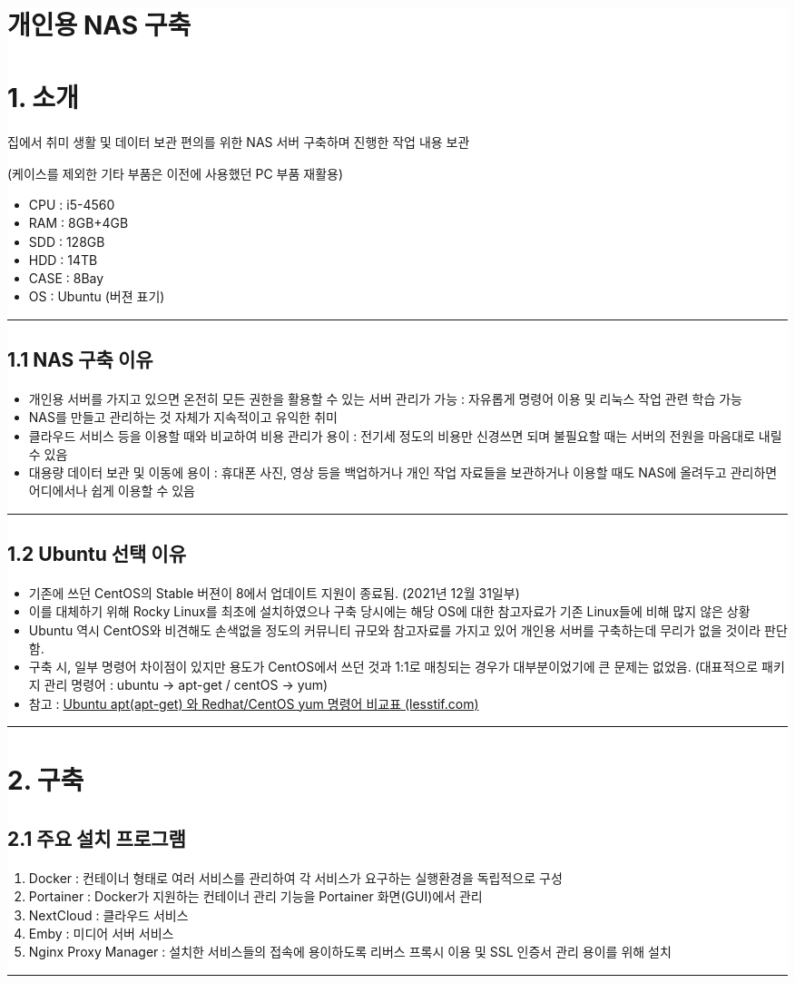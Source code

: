 # 개인용 NAS 구축

# 1. 소개

집에서 취미 생활 및 데이터 보관 편의를 위한 NAS 서버 구축하며 진행한 작업 내용 보관

(케이스를 제외한 기타 부품은 이전에 사용했던 PC 부품 재활용)

- CPU :  i5-4560
- RAM : 8GB+4GB
- SDD : 128GB
- HDD : 14TB
- CASE : 8Bay
- OS : Ubuntu (버젼 표기)

---

## 1.1 NAS 구축 이유

- 개인용 서버를 가지고 있으면 온전히 모든 권한을 활용할 수 있는 서버 관리가 가능
: 자유롭게 명령어 이용 및 리눅스 작업 관련 학습 가능
- NAS를 만들고 관리하는 것 자체가 지속적이고 유익한 취미
- 클라우드 서비스 등을 이용할 때와 비교하여 비용 관리가 용이
: 전기세 정도의 비용만 신경쓰면 되며 불필요할 때는 서버의 전원을 마음대로 내릴 수 있음
- 대용량 데이터 보관 및 이동에 용이
: 휴대폰 사진, 영상 등을 백업하거나 개인 작업 자료들을 보관하거나 이용할 때도 NAS에 올려두고 관리하면 어디에서나 쉽게 이용할 수 있음

---

## 1.2 Ubuntu 선택 이유

- 기존에 쓰던 CentOS의 Stable 버젼이 8에서 업데이트 지원이 종료됨. (2021년 12월 31일부)
- 이를 대체하기 위해 Rocky Linux를 최초에 설치하였으나 구축 당시에는 해당 OS에 대한 참고자료가 기존 Linux들에 비해 많지 않은 상황
- Ubuntu 역시 CentOS와 비견해도 손색없을 정도의 커뮤니티 규모와 참고자료를 가지고 있어 개인용 서버를 구축하는데 무리가 없을 것이라 판단함.
- 구축 시, 일부 명령어 차이점이 있지만 용도가 CentOS에서 쓰던 것과 1:1로 매칭되는 경우가 대부분이었기에 큰 문제는 없었음.
(대표적으로 패키지 관리 명령어 : ubuntu → apt-get / centOS → yum)
- 참고 : [Ubuntu apt(apt-get) 와 Redhat/CentOS yum 명령어 비교표 (lesstif.com)](https://www.lesstif.com/lpt/ubuntu-apt-apt-get-redhat-centos-yum-89555903.html)

---

# 2. 구축

## 2.1 주요 설치 프로그램

1. Docker : 컨테이너 형태로 여러 서비스를 관리하여 각 서비스가 요구하는 실행환경을 독립적으로 구성
2. Portainer : Docker가 지원하는 컨테이너 관리 기능을 Portainer 화면(GUI)에서 관리
3. NextCloud : 클라우드 서비스
4. Emby : 미디어 서버 서비스
5. Nginx Proxy Manager : 설치한 서비스들의 접속에 용이하도록 리버스 프록시 이용 및 SSL 인증서 관리 용이를 위해 설치

---